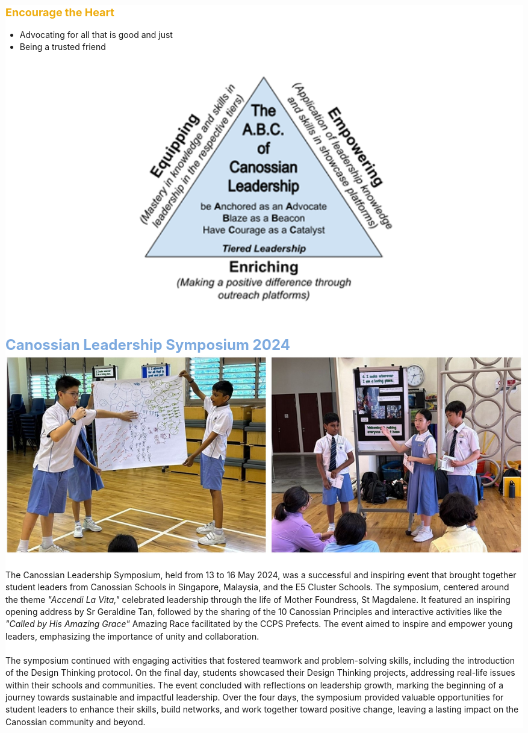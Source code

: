 <b><font size="4" color="#eeac0d">Encourage the Heart</font></b><br>
* Advocating for all that is good and just<br>
* Being a trusted friend<br>

<center><img src="/images/Flagship%20Programmes/The_A_B_C__of_Canossian_Leadership.png" style="width:55%"></center>
<br>
<font size="5" color="#7daadf"><b>Canossian Leadership Symposium 2024 </b></font>
<br>
<center><img src="/images/Flagship%20Programmes/Leadership_Symposium__1___2___Combined_.jpg" style="width:100%">
</center>
<br>The Canossian Leadership Symposium, held from 13 to 16 May 2024, was a successful and inspiring event that brought together student leaders from Canossian Schools in Singapore, Malaysia, and the E5 Cluster Schools. The symposium, centered around the theme <i>"Accendi La Vita,"</i> celebrated leadership through the life of Mother Foundress, St Magdalene. It featured an inspiring opening address by Sr Geraldine Tan, followed by the sharing of the 10 Canossian Principles and interactive activities like the <i>"Called by His Amazing Grace"</i> Amazing Race facilitated by the CCPS Prefects. The event aimed to inspire and empower young leaders, emphasizing the importance of unity and collaboration.
<br>
<br>
The symposium continued with engaging activities that fostered teamwork and problem-solving skills, including the introduction of the Design Thinking protocol. On the final day, students showcased their Design Thinking projects, addressing real-life issues within their schools and communities. The event concluded with reflections on leadership growth, marking the beginning of a journey towards sustainable and impactful leadership. Over the four days, the symposium provided valuable opportunities for student leaders to enhance their skills, build networks, and work together toward positive change, leaving a lasting impact on the Canossian community and beyond.
<br>
